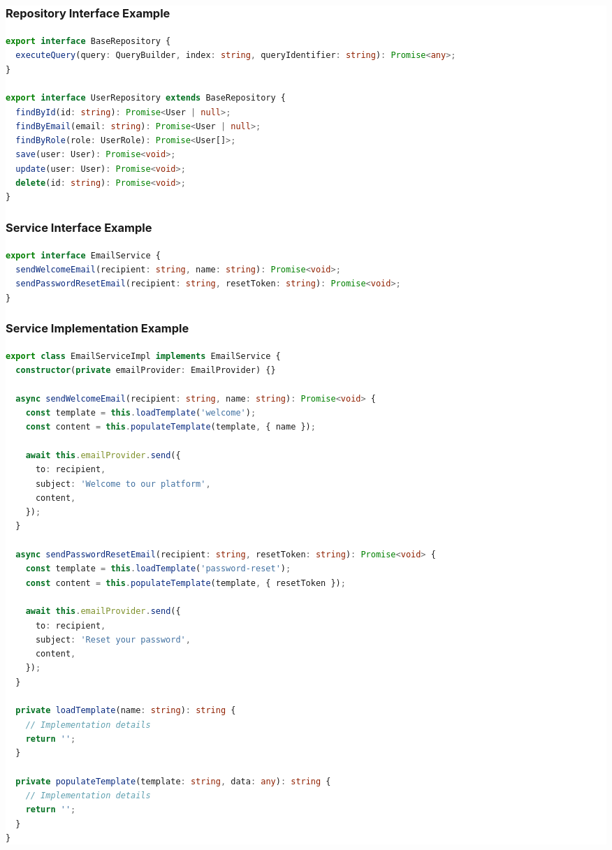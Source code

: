 ### Repository Interface Example

```typescript
export interface BaseRepository {
  executeQuery(query: QueryBuilder, index: string, queryIdentifier: string): Promise<any>;
}

export interface UserRepository extends BaseRepository {
  findById(id: string): Promise<User | null>;
  findByEmail(email: string): Promise<User | null>;
  findByRole(role: UserRole): Promise<User[]>;
  save(user: User): Promise<void>;
  update(user: User): Promise<void>;
  delete(id: string): Promise<void>;
}
```

### Service Interface Example

```typescript
export interface EmailService {
  sendWelcomeEmail(recipient: string, name: string): Promise<void>;
  sendPasswordResetEmail(recipient: string, resetToken: string): Promise<void>;
}
```

### Service Implementation Example

```typescript
export class EmailServiceImpl implements EmailService {
  constructor(private emailProvider: EmailProvider) {}

  async sendWelcomeEmail(recipient: string, name: string): Promise<void> {
    const template = this.loadTemplate('welcome');
    const content = this.populateTemplate(template, { name });

    await this.emailProvider.send({
      to: recipient,
      subject: 'Welcome to our platform',
      content,
    });
  }

  async sendPasswordResetEmail(recipient: string, resetToken: string): Promise<void> {
    const template = this.loadTemplate('password-reset');
    const content = this.populateTemplate(template, { resetToken });

    await this.emailProvider.send({
      to: recipient,
      subject: 'Reset your password',
      content,
    });
  }

  private loadTemplate(name: string): string {
    // Implementation details
    return '';
  }

  private populateTemplate(template: string, data: any): string {
    // Implementation details
    return '';
  }
}
```